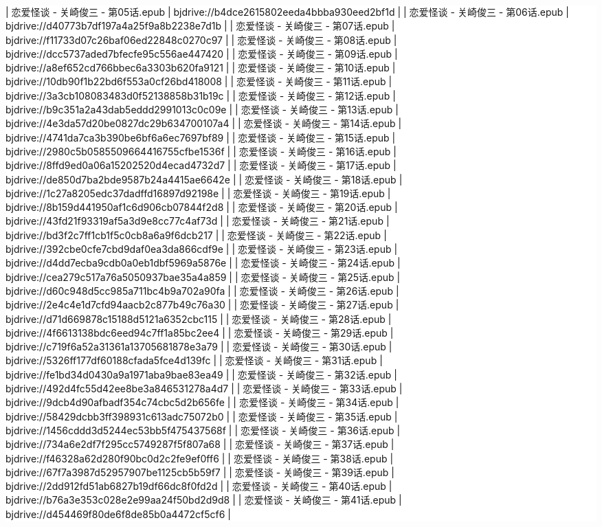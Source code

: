 | 恋爱怪谈 - 关崎俊三 - 第05话.epub | bjdrive://b4dce2615802eeda4bbba930eed2bf1d |
| 恋爱怪谈 - 关崎俊三 - 第06话.epub | bjdrive://d40773b7df197a4a25f9a8b2238e7d1b |
| 恋爱怪谈 - 关崎俊三 - 第07话.epub | bjdrive://f11733d07c26baf06ed22848c0270c97 |
| 恋爱怪谈 - 关崎俊三 - 第08话.epub | bjdrive://dcc5737aded7bfecfe95c556ae447420 |
| 恋爱怪谈 - 关崎俊三 - 第09话.epub | bjdrive://a8ef652cd766bbec6a3303b620fa9121 |
| 恋爱怪谈 - 关崎俊三 - 第10话.epub | bjdrive://10db90f1b22bd6f553a0cf26bd418008 |
| 恋爱怪谈 - 关崎俊三 - 第11话.epub | bjdrive://3a3cb108083483d0f52138858b31b19c |
| 恋爱怪谈 - 关崎俊三 - 第12话.epub | bjdrive://b9c351a2a43dab5eddd2991013c0c09e |
| 恋爱怪谈 - 关崎俊三 - 第13话.epub | bjdrive://4e3da57d20be0827dc29b634700107a4 |
| 恋爱怪谈 - 关崎俊三 - 第14话.epub | bjdrive://4741da7ca3b390be6bf6a6ec7697bf89 |
| 恋爱怪谈 - 关崎俊三 - 第15话.epub | bjdrive://2980c5b0585509664416755cfbe1536f |
| 恋爱怪谈 - 关崎俊三 - 第16话.epub | bjdrive://8ffd9ed0a06a15202520d4ecad4732d7 |
| 恋爱怪谈 - 关崎俊三 - 第17话.epub | bjdrive://de850d7ba2bde9587b24a4415ae6642e |
| 恋爱怪谈 - 关崎俊三 - 第18话.epub | bjdrive://1c27a8205edc37dadffd16897d92198e |
| 恋爱怪谈 - 关崎俊三 - 第19话.epub | bjdrive://8b159d441950af1c6d906cb07844f2d8 |
| 恋爱怪谈 - 关崎俊三 - 第20话.epub | bjdrive://43fd21f93319af5a3d9e8cc77c4af73d |
| 恋爱怪谈 - 关崎俊三 - 第21话.epub | bjdrive://bd3f2c7ff1cb1f5c0cb8a6a9f6dcb217 |
| 恋爱怪谈 - 关崎俊三 - 第22话.epub | bjdrive://392cbe0cfe7cbd9daf0ea3da866cdf9e |
| 恋爱怪谈 - 关崎俊三 - 第23话.epub | bjdrive://d4dd7ecba9cdb0a0eb1dbf5969a5876e |
| 恋爱怪谈 - 关崎俊三 - 第24话.epub | bjdrive://cea279c517a76a5050937bae35a4a859 |
| 恋爱怪谈 - 关崎俊三 - 第25话.epub | bjdrive://d60c948d5cc985a711bc4b9a702a90fa |
| 恋爱怪谈 - 关崎俊三 - 第26话.epub | bjdrive://2e4c4e1d7cfd94aacb2c877b49c76a30 |
| 恋爱怪谈 - 关崎俊三 - 第27话.epub | bjdrive://d71d669878c15188d5121a6352cbc115 |
| 恋爱怪谈 - 关崎俊三 - 第28话.epub | bjdrive://4f6613138bdc6eed94c7ff1a85bc2ee4 |
| 恋爱怪谈 - 关崎俊三 - 第29话.epub | bjdrive://c719f6a52a31361a13705681878e3a79 |
| 恋爱怪谈 - 关崎俊三 - 第30话.epub | bjdrive://5326ff177df60188cfada5fce4d139fc |
| 恋爱怪谈 - 关崎俊三 - 第31话.epub | bjdrive://fe1bd34d0430a9a1971aba9bae83ea49 |
| 恋爱怪谈 - 关崎俊三 - 第32话.epub | bjdrive://492d4fc55d42ee8be3a846531278a4d7 |
| 恋爱怪谈 - 关崎俊三 - 第33话.epub | bjdrive://9dcb4d90afbadf354c74cbc5d2b656fe |
| 恋爱怪谈 - 关崎俊三 - 第34话.epub | bjdrive://58429dcbb3ff398931c613adc75072b0 |
| 恋爱怪谈 - 关崎俊三 - 第35话.epub | bjdrive://1456cddd3d5244ec53bb5f475437568f |
| 恋爱怪谈 - 关崎俊三 - 第36话.epub | bjdrive://734a6e2df7f295cc5749287f5f807a68 |
| 恋爱怪谈 - 关崎俊三 - 第37话.epub | bjdrive://f46328a62d280f90bc0d2c2fe9ef0ff6 |
| 恋爱怪谈 - 关崎俊三 - 第38话.epub | bjdrive://67f7a3987d52957907be1125cb5b59f7 |
| 恋爱怪谈 - 关崎俊三 - 第39话.epub | bjdrive://2dd912fd51ab6827b19df66dc8f0fd2d |
| 恋爱怪谈 - 关崎俊三 - 第40话.epub | bjdrive://b76a3e353c028e2e99aa24f50bd2d9d8 |
| 恋爱怪谈 - 关崎俊三 - 第41话.epub | bjdrive://d454469f80de6f8de85b0a4472cf5cf6 |